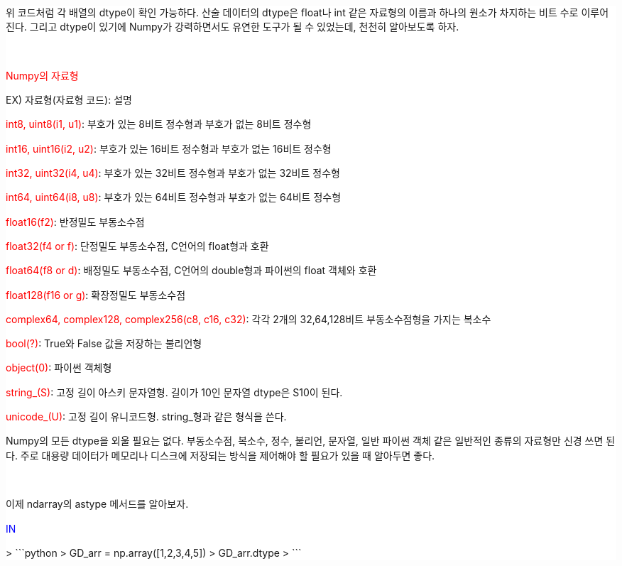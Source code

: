 위 코드처럼 각 배열의 dtype이 확인 가능하다. 산술 데이터의 dtype은 float나 int 같은 자료형의 이름과 하나의 원소가 차지하는 비트 수로 이루어진다. 그리고 dtype이 있기에 Numpy가 강력하면서도 유연한 도구가 될 수 있었는데, 천천히 알아보도록 하자.

<br>

<red style ="color: red">Numpy의 자료형</red>

EX) 자료형(자료형 코드): 설명

<red style ="color: red">int8, uint8(i1, u1)</red>: 부호가 있는 8비트 정수형과 부호가 없는 8비트 정수형



<red style ="color: red">int16, uint16(i2, u2)</red>: 부호가 있는 16비트 정수형과 부호가 없는 16비트 정수형



<red style ="color: red">int32, uint32(i4, u4)</red>: 부호가 있는 32비트 정수형과 부호가 없는 32비트 정수형



<red style ="color: red">int64, uint64(i8, u8)</red>: 부호가 있는 64비트 정수형과 부호가 없는 64비트 정수형



<red style ="color: red">float16(f2)</red>: 반정밀도 부동소수점



<red style ="color: red">float32(f4 or f)</red>: 단정밀도 부동소수점, C언어의 float형과 호환



<red style ="color: red">float64(f8 or d)</red>: 배정밀도 부동소수점, C언어의 double형과 파이썬의 float 객체와 호환



<red style ="color: red">float128(f16 or g)</red>: 확장정밀도 부동소수점



<red style ="color: red">complex64, complex128, complex256(c8, c16, c32)</red>: 각각 2개의 32,64,128비트 부동소수점형을 가지는 복소수



<red style ="color: red">bool(?)</red>: True와 False 값을 저장하는 불리언형



<red style ="color: red">object(0)</red>: 파이썬 객체형



<red style ="color: red">string_(S)</red>: 고정 길이 아스키 문자열형. 길이가 10인 문자열 dtype은 S10이 된다.



<red style ="color: red">unicode_(U)</red>: 고정 길이 유니코드형. string_형과 같은 형식을 쓴다.



Numpy의 모든 dtype을 외울 필요는 없다. 부동소수점, 복소수, 정수, 불리언, 문자열, 일반 파이썬 객체 같은 일반적인 종류의 자료형만 신경 쓰면 된다. 주로 대용량 데이터가 메모리나 디스크에 저장되는 방식을 제어해야 할 필요가 있을 때 알아두면 좋다.

<br>

이제 ndarray의 astype 메서드를 알아보자.

<p class="codeterm" style="color:blue">IN</p>
> ```python
> GD_arr = np.array([1,2,3,4,5])
> GD_arr.dtype
> ```
